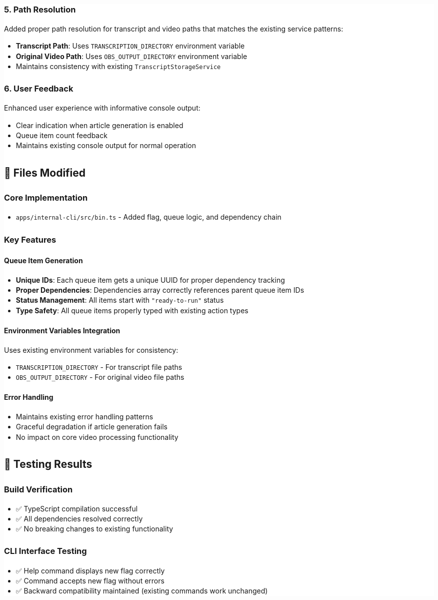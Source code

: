 ### 5. Path Resolution
Added proper path resolution for transcript and video paths that matches the existing service patterns:
- **Transcript Path**: Uses `TRANSCRIPTION_DIRECTORY` environment variable
- **Original Video Path**: Uses `OBS_OUTPUT_DIRECTORY` environment variable
- Maintains consistency with existing `TranscriptStorageService`

### 6. User Feedback
Enhanced user experience with informative console output:
- Clear indication when article generation is enabled
- Queue item count feedback
- Maintains existing console output for normal operation

## 📁 Files Modified

### Core Implementation
- `apps/internal-cli/src/bin.ts` - Added flag, queue logic, and dependency chain

### Key Features

#### Queue Item Generation
- **Unique IDs**: Each queue item gets a unique UUID for proper dependency tracking
- **Proper Dependencies**: Dependencies array correctly references parent queue item IDs
- **Status Management**: All items start with `"ready-to-run"` status
- **Type Safety**: All queue items properly typed with existing action types

#### Environment Variables Integration
Uses existing environment variables for consistency:
- `TRANSCRIPTION_DIRECTORY` - For transcript file paths
- `OBS_OUTPUT_DIRECTORY` - For original video file paths

#### Error Handling
- Maintains existing error handling patterns
- Graceful degradation if article generation fails
- No impact on core video processing functionality

## 🧪 Testing Results

### Build Verification
- ✅ TypeScript compilation successful
- ✅ All dependencies resolved correctly
- ✅ No breaking changes to existing functionality

### CLI Interface Testing
- ✅ Help command displays new flag correctly
- ✅ Command accepts new flag without errors
- ✅ Backward compatibility maintained (existing commands work unchanged)
